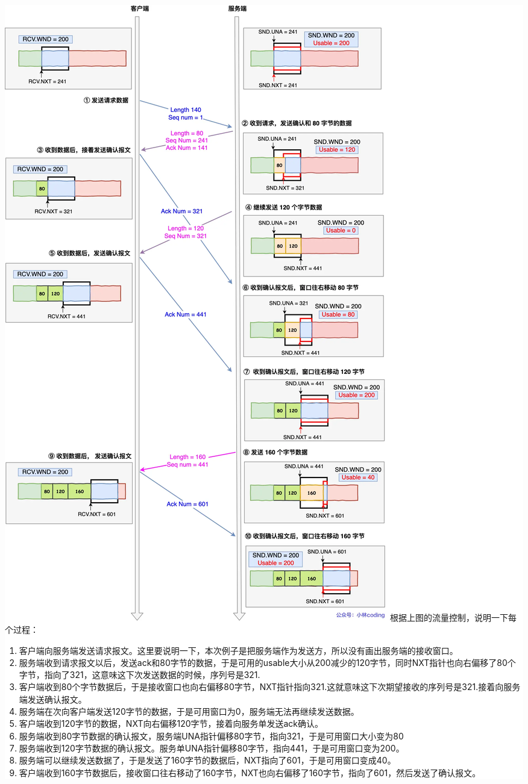 ![tcp流量控制](./tcp-流量控制.webp)
根据上图的流量控制，说明一下每个过程：
1.  客户端向服务端发送请求报文。这里要说明一下，本次例子是把服务端作为发送方，所以没有画出服务端的接收窗口。
2.  服务端收到请求报文以后，发送ack和80字节的数据，于是可用的usable大小从200减少的120字节，同时NXT指针也向右偏移了80个字节，指向了321，这意味这下次发送数据的时候，序列号是321.
3.  客户端收到80个字节数据后，于是接收窗口也向右偏移80字节，NXT指针指向321.这就意味这下次期望接收的序列号是321.接着向服务端发送确认报文。
4.  服务端在次向客户端发送120字节的数据，于是可用窗口为0，服务端无法再继续发送数据。
5.  客户端收到120字节的数据，NXT向右偏移120字节，接着向服务单发送ack确认。
6.  服务端收到80字节数据的确认报文，服务端UNA指针偏移80字节，指向321，于是可用窗口大小变为80
7.  服务端收到120字节数据的确认报文。服务单UNA指针偏移80字节，指向441，于是可用窗口变为200。
8.  服务端可以继续发送数据了，于是发送了160字节的数据后，NXT指向了601，于是可用窗口变成40。
9.  客户端收到160字节数据后，接收窗口往右移动了160字节，NXT也向右偏移了160字节，指向了601，然后发送了确认报文。